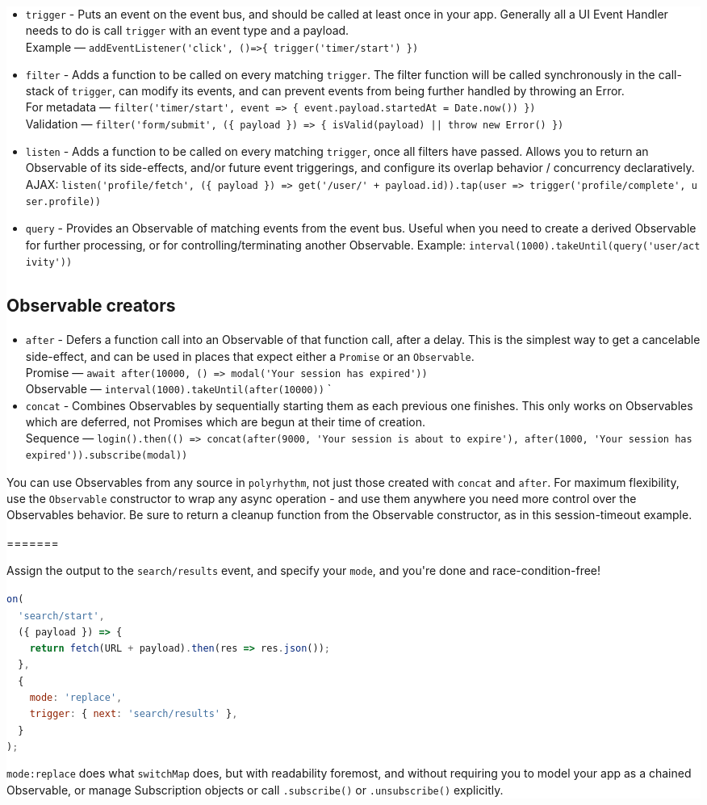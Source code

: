 - `trigger` - Puts an event on the event bus, and should be called at least once in your app. Generally all a UI Event Handler needs to do is call `trigger` with an event type and a payload. <br/>Example — `addEventListener('click', ()=>{ trigger('timer/start') })`

- `filter` - Adds a function to be called on every matching `trigger`. The filter function will be called synchronously in the call-stack of `trigger`, can modify its events, and can prevent events from being further handled by throwing an Error.<br/>For metadata — `filter('timer/start', event => { event.payload.startedAt = Date.now()) })`<br/>Validation — `filter('form/submit', ({ payload }) => { isValid(payload) || throw new Error() })`

- `listen` - Adds a function to be called on every matching `trigger`, once all filters have passed. Allows you to return an Observable of its side-effects, and/or future event triggerings, and configure its overlap behavior / concurrency declaratively.<br/>AJAX: `listen('profile/fetch', ({ payload }) => get('/user/' + payload.id)).tap(user => trigger('profile/complete', user.profile))`

- `query` - Provides an Observable of matching events from the event bus. Useful when you need to create a derived Observable for further processing, or for controlling/terminating another Observable. Example: `interval(1000).takeUntil(query('user/activity'))`

## Observable creators

- `after` - Defers a function call into an Observable of that function call, after a delay. This is the simplest way to get a cancelable side-effect, and can be used in places that expect either a `Promise` or an `Observable`. <br/>Promise — `await after(10000, () => modal('Your session has expired'))`<br/>Observable — `interval(1000).takeUntil(after(10000))`
  `
- `concat` - Combines Observables by sequentially starting them as each previous one finishes. This only works on Observables which are deferred, not Promises which are begun at their time of creation. <br/>Sequence — `login().then(() => concat(after(9000, 'Your session is about to expire'), after(1000, 'Your session has expired')).subscribe(modal))`

You can use Observables from any source in `polyrhythm`, not just those created with `concat` and `after`. For maximum flexibility, use the `Observable` constructor to wrap any async operation - and use them anywhere you need more control over the Observables behavior. Be sure to return a cleanup function from the Observable constructor, as in this session-timeout example.

=======

Assign the output to the `search/results` event, and specify your `mode`, and you're done and race-condition-free!

```js
on(
  'search/start',
  ({ payload }) => {
    return fetch(URL + payload).then(res => res.json());
  },
  {
    mode: 'replace',
    trigger: { next: 'search/results' },
  }
);
```

`mode:replace` does what `switchMap` does, but with readability foremost, and without requiring you to model your app as a chained Observable, or manage Subscription objects or call `.subscribe()` or `.unsubscribe()` explicitly.
